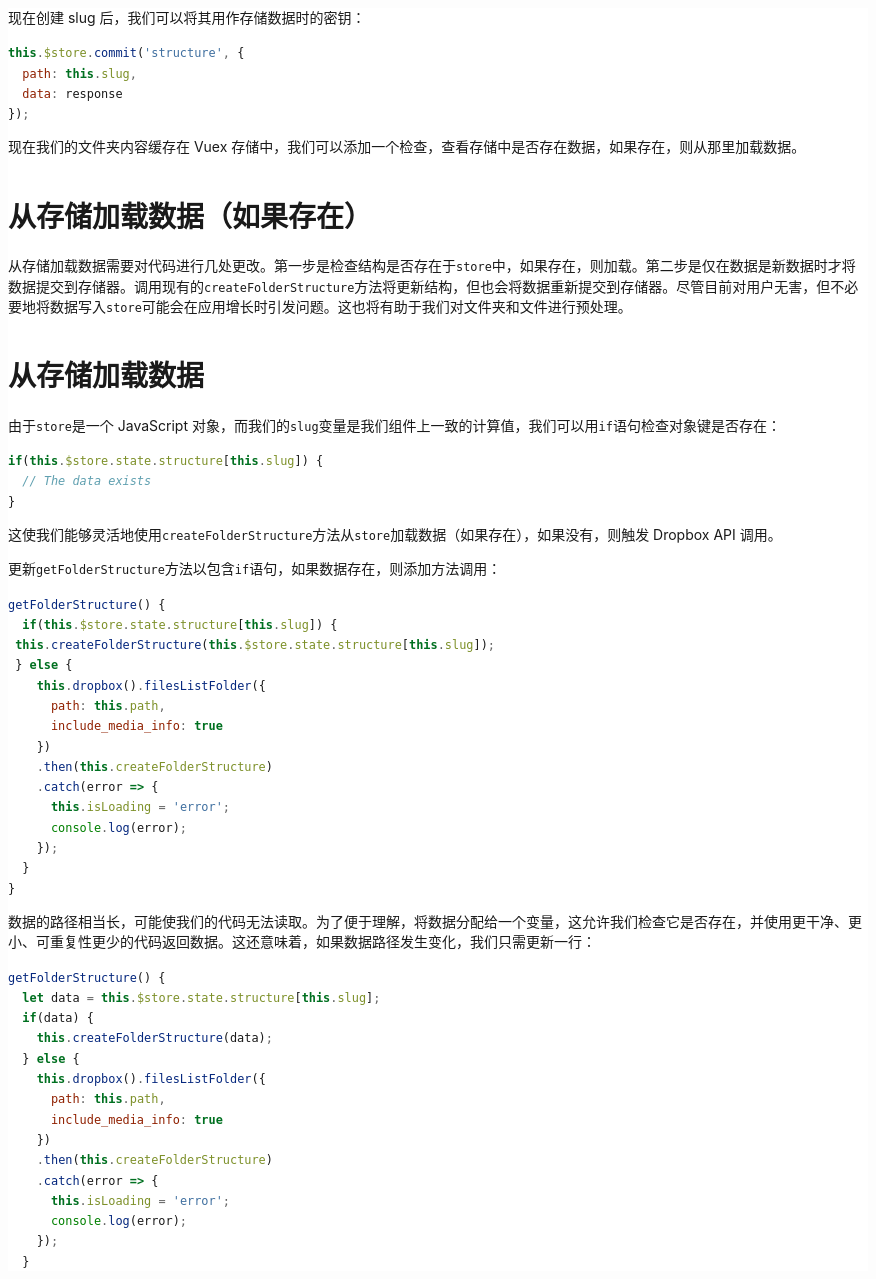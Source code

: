 现在创建 slug 后，我们可以将其用作存储数据时的密钥：

```js
this.$store.commit('structure', {
  path: this.slug,
  data: response
});
```

现在我们的文件夹内容缓存在 Vuex 存储中，我们可以添加一个检查，查看存储中是否存在数据，如果存在，则从那里加载数据。

# 从存储加载数据（如果存在）

从存储加载数据需要对代码进行几处更改。第一步是检查结构是否存在于`store`中，如果存在，则加载。第二步是仅在数据是新数据时才将数据提交到存储器。调用现有的`createFolderStructure`方法将更新结构，但也会将数据重新提交到存储器。尽管目前对用户无害，但不必要地将数据写入`store`可能会在应用增长时引发问题。这也将有助于我们对文件夹和文件进行预处理。

# 从存储加载数据

由于`store`是一个 JavaScript 对象，而我们的`slug`变量是我们组件上一致的计算值，我们可以用`if`语句检查对象键是否存在：

```js
if(this.$store.state.structure[this.slug]) {
  // The data exists
}
```

这使我们能够灵活地使用`createFolderStructure`方法从`store`加载数据（如果存在），如果没有，则触发 Dropbox API 调用。

更新`getFolderStructure`方法以包含`if`语句，如果数据存在，则添加方法调用：

```js
getFolderStructure() {
  if(this.$store.state.structure[this.slug]) {
 this.createFolderStructure(this.$store.state.structure[this.slug]);
 } else {
    this.dropbox().filesListFolder({
      path: this.path, 
      include_media_info: true
    })
    .then(this.createFolderStructure)
    .catch(error => {
      this.isLoading = 'error';
      console.log(error);
    });
  }
}
```

数据的路径相当长，可能使我们的代码无法读取。为了便于理解，将数据分配给一个变量，这允许我们检查它是否存在，并使用更干净、更小、可重复性更少的代码返回数据。这还意味着，如果数据路径发生变化，我们只需更新一行：

```js
getFolderStructure() {
  let data = this.$store.state.structure[this.slug]; 
  if(data) {
    this.createFolderStructure(data);
  } else {
    this.dropbox().filesListFolder({
      path: this.path, 
      include_media_info: true
    })
    .then(this.createFolderStructure)
    .catch(error => {
      this.isLoading = 'error';
      console.log(error);
    });
  }
```